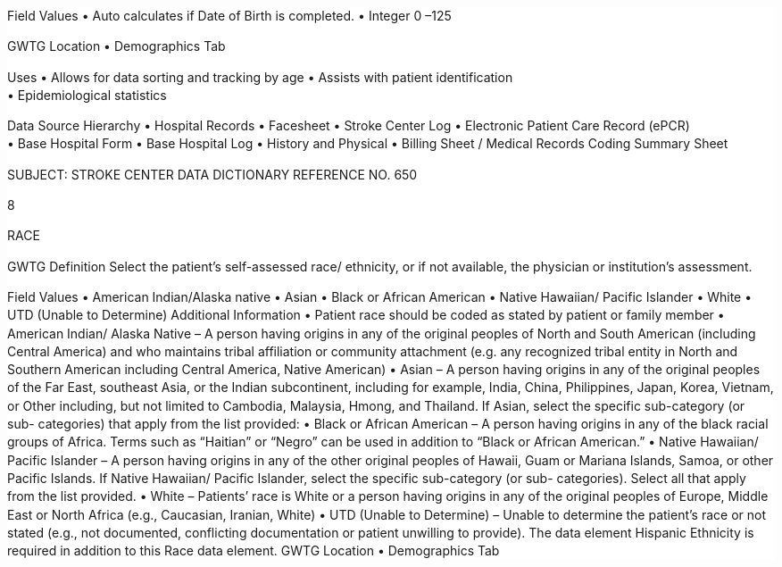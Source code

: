 Field Values 
• Auto calculates if Date of Birth is completed. 
• Integer 0 –125 
 
GWTG Location 
• Demographics Tab 
 
Uses 
• Allows for data sorting and tracking by age 
• Assists with patient identification  
• Epidemiological statistics  
 
Data Source Hierarchy 
• Hospital Records 
• Facesheet 
• Stroke Center Log 
• Electronic Patient Care Record (ePCR)  
• Base Hospital Form 
• Base Hospital Log 
• History and Physical 
• Billing Sheet / Medical Records Coding Summary Sheet 
  

SUBJECT:  STROKE CENTER DATA DICTIONARY                                REFERENCE NO. 650 
 
8 
 
RACE 
 
GWTG Definition 
Select the patient’s self-assessed race/ ethnicity, or if not available, the physician or 
institution’s assessment.  
 
Field Values 
• American Indian/Alaska native 
• Asian 
• Black or African American 
• Native Hawaiian/ Pacific Islander 
• White 
• UTD (Unable to Determine) 
Additional Information 
• Patient race should be coded as stated by patient or family member 
• American Indian/ Alaska Native – A person having origins in any of the original 
peoples of North and South American (including Central America) and who maintains 
tribal affiliation or community attachment (e.g. any recognized tribal entity in North 
and Southern American including Central America, Native American) 
• Asian – A person having origins in any of the original peoples of the Far East, 
southeast Asia, or the Indian subcontinent, including for example, India, China, 
Philippines, Japan, Korea, Vietnam, or Other including, but not limited to Cambodia, 
Malaysia, Hmong, and Thailand.  If Asian, select the specific sub-category (or sub-
categories) that apply from the list provided: 
• Black or African American – A person having origins in any of the black racial groups 
of Africa.  Terms such as “Haitian” or “Negro” can be used in addition to “Black or 
African American.” 
• Native Hawaiian/ Pacific Islander – A person having origins in any of the other 
original peoples of Hawaii, Guam or Mariana Islands, Samoa, or other Pacific 
Islands.  If Native Hawaiian/ Pacific Islander, select the specific sub-category (or sub-
categories).  Select all that apply from the list provided. 
• White – Patients’ race is White or a person having origins in any of the original 
peoples of Europe, Middle East or North Africa (e.g., Caucasian, Iranian, White) 
• UTD (Unable to Determine) – Unable to determine the patient’s race or not stated 
(e.g., not documented, conflicting documentation or patient unwilling to provide).  The 
data element Hispanic Ethnicity is required in addition to this Race data element. 
GWTG Location 
• Demographics Tab 
 